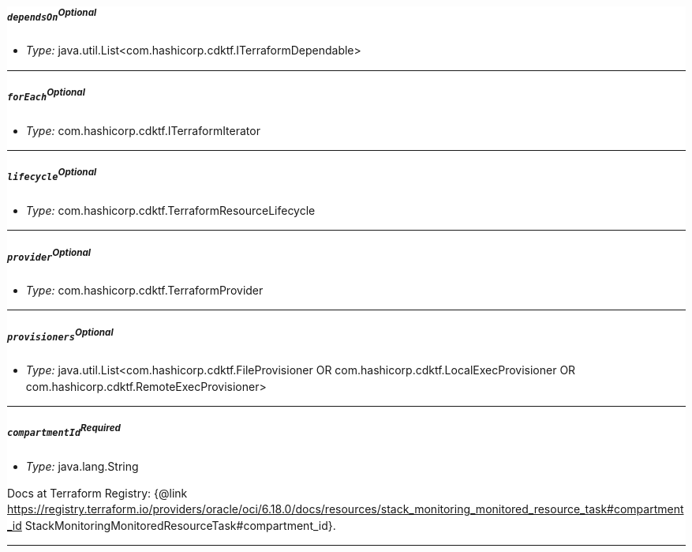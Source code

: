 
##### `dependsOn`<sup>Optional</sup> <a name="dependsOn" id="rhizo-co-terraform-provider-oci.stackMonitoringMonitoredResourceTask.StackMonitoringMonitoredResourceTask.Initializer.parameter.dependsOn"></a>

- *Type:* java.util.List<com.hashicorp.cdktf.ITerraformDependable>

---

##### `forEach`<sup>Optional</sup> <a name="forEach" id="rhizo-co-terraform-provider-oci.stackMonitoringMonitoredResourceTask.StackMonitoringMonitoredResourceTask.Initializer.parameter.forEach"></a>

- *Type:* com.hashicorp.cdktf.ITerraformIterator

---

##### `lifecycle`<sup>Optional</sup> <a name="lifecycle" id="rhizo-co-terraform-provider-oci.stackMonitoringMonitoredResourceTask.StackMonitoringMonitoredResourceTask.Initializer.parameter.lifecycle"></a>

- *Type:* com.hashicorp.cdktf.TerraformResourceLifecycle

---

##### `provider`<sup>Optional</sup> <a name="provider" id="rhizo-co-terraform-provider-oci.stackMonitoringMonitoredResourceTask.StackMonitoringMonitoredResourceTask.Initializer.parameter.provider"></a>

- *Type:* com.hashicorp.cdktf.TerraformProvider

---

##### `provisioners`<sup>Optional</sup> <a name="provisioners" id="rhizo-co-terraform-provider-oci.stackMonitoringMonitoredResourceTask.StackMonitoringMonitoredResourceTask.Initializer.parameter.provisioners"></a>

- *Type:* java.util.List<com.hashicorp.cdktf.FileProvisioner OR com.hashicorp.cdktf.LocalExecProvisioner OR com.hashicorp.cdktf.RemoteExecProvisioner>

---

##### `compartmentId`<sup>Required</sup> <a name="compartmentId" id="rhizo-co-terraform-provider-oci.stackMonitoringMonitoredResourceTask.StackMonitoringMonitoredResourceTask.Initializer.parameter.compartmentId"></a>

- *Type:* java.lang.String

Docs at Terraform Registry: {@link https://registry.terraform.io/providers/oracle/oci/6.18.0/docs/resources/stack_monitoring_monitored_resource_task#compartment_id StackMonitoringMonitoredResourceTask#compartment_id}.

---